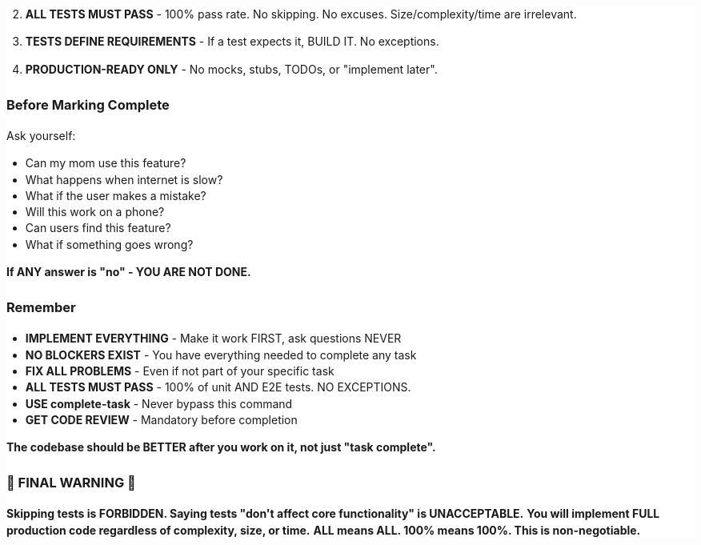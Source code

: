 2. **ALL TESTS MUST PASS** - 100% pass rate. No skipping. No excuses. Size/complexity/time are irrelevant.

3. **TESTS DEFINE REQUIREMENTS** - If a test expects it, BUILD IT. No exceptions.

4. **PRODUCTION-READY ONLY** - No mocks, stubs, TODOs, or "implement later".

### Before Marking Complete

Ask yourself:

- Can my mom use this feature?
- What happens when internet is slow?
- What if the user makes a mistake?
- Will this work on a phone?
- Can users find this feature?
- What if something goes wrong?

**If ANY answer is "no" - YOU ARE NOT DONE.**

### Remember

- **IMPLEMENT EVERYTHING** - Make it work FIRST, ask questions NEVER
- **NO BLOCKERS EXIST** - You have everything needed to complete any task
- **FIX ALL PROBLEMS** - Even if not part of your specific task
- **ALL TESTS MUST PASS** - 100% of unit AND E2E tests. NO EXCEPTIONS.
- **USE complete-task** - Never bypass this command
- **GET CODE REVIEW** - Mandatory before completion

**The codebase should be BETTER after you work on it, not just "task complete".**

### 🔴 FINAL WARNING 🔴

**Skipping tests is FORBIDDEN. Saying tests "don't affect core functionality" is UNACCEPTABLE.**
**You will implement FULL production code regardless of complexity, size, or time.**
**ALL means ALL. 100% means 100%. This is non-negotiable.**
